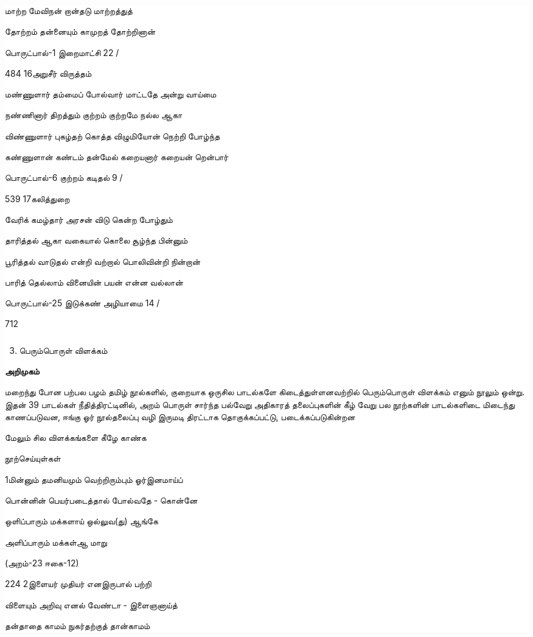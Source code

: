 மாற்ற மேவிநன் றான்தடு மாற்றத்துத்  

தோற்றம் தன்னையும் காமுறத் தோற்றினான்  

பொருட்பால்-1 இறைமாட்சி 22 /

 484 16அறுசீர் விருத்தம்  

மண்ணுளார் தம்மைப் போல்வார் மாட்டதே அன்று வாய்மை  

நண்ணினார் திறத்தும் குற்றம் குற்றமே நல்ல ஆகா  

விண்ணுளார் புகழ்தற் கொத்த விழுமியோன் நெற்றி போழ்ந்த  

கண்ணுளான் கண்டம் தன்மேல் கறையனார் கறையன் றென்பார்  

பொருட்பால்-6 குற்றம் கடிதல் 9 /

 539 17கலித்துறை  

வேரிக் கமழ்தார் அரசன் விடு கென்ற போழ்தும்  

தாரித்தல் ஆகா வகையால் கொலை சூழ்ந்த பின்னும்  

பூரித்தல் வாடுதல் என்றி வற்றால் பொலிவின்றி நின்றான்  

பாரித் தெல்லாம் வினையின் பயன் என்ன வல்லான்  

பொருட்பால்-25 இடுக்கண் அழியாமை 14 /

 712  

  

###

 3. பெரும்பொருள் விளக்கம்  

  

**அறிமுகம்**  

மறைந்து போன பற்பல பழம் தமிழ் நூல்களில், குறையாக ஒருசில பாடல்களே கிடைத்துள்ளனவற்றில் பெரும்பொருள் விளக்கம் எனும் நூலும் ஒன்று. இதன் 39 பாடல்கள் நீதித்திரட்டினில், அறம் பொருள் சார்ந்த பல்வேறு அதிகாரத் தலைப்புகளின் கீழ் வேறு பல நூற்களின் பாடல்களிடை மிடைந்து காணப்படுவன, ஈங்கு ஓர் நூல்தலைப்பு வழி இருமடி திரட்டாக தொகுக்கப்பட்டு, படைக்கப்படுகின்றன  

மேலும் சில விளக்கங்களை கீழே காண்க  

நூற்செய்யுள்கள்  

1மின்னும் தமனியமும் வெற்றிரும்பும் ஓர்இனமாய்ப்  

பொன்னின் பெயர்படைத்தால் போல்வதே - கொன்னே  

ஒளிப்பாரும் மக்களாய் ஒல்லுவ(து) ஆங்கே  

அளிப்பாரும் மக்கள்ஆ மாறு  

(அறம்-23 ஈகை-12)

 224 2இளையர் முதியர் எனஇருபால் பற்றி  

விளையும் அறிவு எனல் வேண்டா - இளைஞனாய்த்  

தன்தாதை காமம் நுகர்தற்குத் தான்காமம்  
